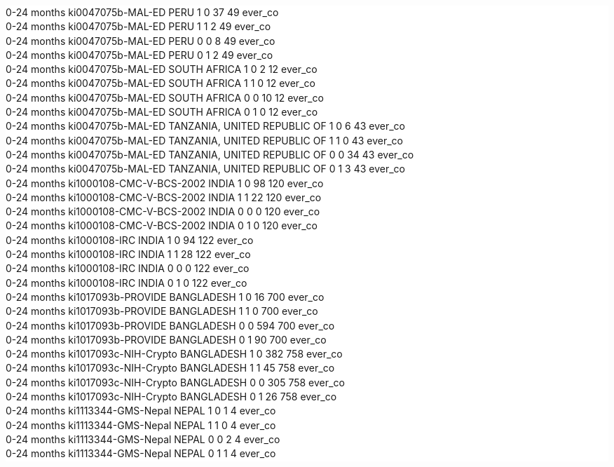 0-24 months   ki0047075b-MAL-ED          PERU                           1               0       37    49  ever_co          
0-24 months   ki0047075b-MAL-ED          PERU                           1               1        2    49  ever_co          
0-24 months   ki0047075b-MAL-ED          PERU                           0               0        8    49  ever_co          
0-24 months   ki0047075b-MAL-ED          PERU                           0               1        2    49  ever_co          
0-24 months   ki0047075b-MAL-ED          SOUTH AFRICA                   1               0        2    12  ever_co          
0-24 months   ki0047075b-MAL-ED          SOUTH AFRICA                   1               1        0    12  ever_co          
0-24 months   ki0047075b-MAL-ED          SOUTH AFRICA                   0               0       10    12  ever_co          
0-24 months   ki0047075b-MAL-ED          SOUTH AFRICA                   0               1        0    12  ever_co          
0-24 months   ki0047075b-MAL-ED          TANZANIA, UNITED REPUBLIC OF   1               0        6    43  ever_co          
0-24 months   ki0047075b-MAL-ED          TANZANIA, UNITED REPUBLIC OF   1               1        0    43  ever_co          
0-24 months   ki0047075b-MAL-ED          TANZANIA, UNITED REPUBLIC OF   0               0       34    43  ever_co          
0-24 months   ki0047075b-MAL-ED          TANZANIA, UNITED REPUBLIC OF   0               1        3    43  ever_co          
0-24 months   ki1000108-CMC-V-BCS-2002   INDIA                          1               0       98   120  ever_co          
0-24 months   ki1000108-CMC-V-BCS-2002   INDIA                          1               1       22   120  ever_co          
0-24 months   ki1000108-CMC-V-BCS-2002   INDIA                          0               0        0   120  ever_co          
0-24 months   ki1000108-CMC-V-BCS-2002   INDIA                          0               1        0   120  ever_co          
0-24 months   ki1000108-IRC              INDIA                          1               0       94   122  ever_co          
0-24 months   ki1000108-IRC              INDIA                          1               1       28   122  ever_co          
0-24 months   ki1000108-IRC              INDIA                          0               0        0   122  ever_co          
0-24 months   ki1000108-IRC              INDIA                          0               1        0   122  ever_co          
0-24 months   ki1017093b-PROVIDE         BANGLADESH                     1               0       16   700  ever_co          
0-24 months   ki1017093b-PROVIDE         BANGLADESH                     1               1        0   700  ever_co          
0-24 months   ki1017093b-PROVIDE         BANGLADESH                     0               0      594   700  ever_co          
0-24 months   ki1017093b-PROVIDE         BANGLADESH                     0               1       90   700  ever_co          
0-24 months   ki1017093c-NIH-Crypto      BANGLADESH                     1               0      382   758  ever_co          
0-24 months   ki1017093c-NIH-Crypto      BANGLADESH                     1               1       45   758  ever_co          
0-24 months   ki1017093c-NIH-Crypto      BANGLADESH                     0               0      305   758  ever_co          
0-24 months   ki1017093c-NIH-Crypto      BANGLADESH                     0               1       26   758  ever_co          
0-24 months   ki1113344-GMS-Nepal        NEPAL                          1               0        1     4  ever_co          
0-24 months   ki1113344-GMS-Nepal        NEPAL                          1               1        0     4  ever_co          
0-24 months   ki1113344-GMS-Nepal        NEPAL                          0               0        2     4  ever_co          
0-24 months   ki1113344-GMS-Nepal        NEPAL                          0               1        1     4  ever_co          